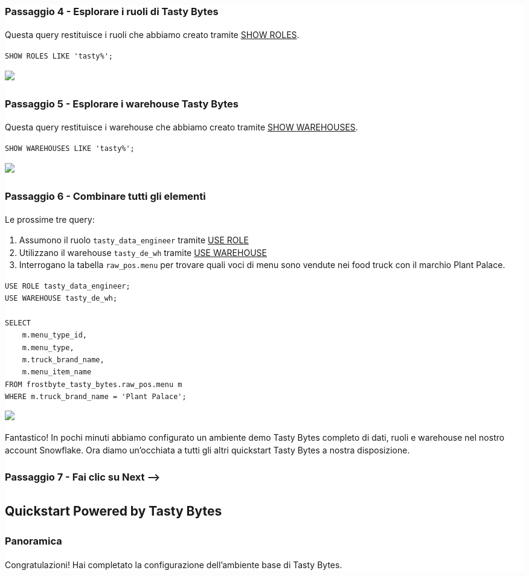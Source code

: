 ### Passaggio 4 - Esplorare i ruoli di Tasty Bytes
Questa query restituisce i ruoli che abbiamo creato tramite [SHOW ROLES](https://docs.snowflake.com/en/sql-reference/sql/show-roles). 
```
SHOW ROLES LIKE 'tasty%';
``` 
<img src = "assets/show_tb_roles.png"> 

### Passaggio 5 - Esplorare i warehouse Tasty Bytes
Questa query restituisce i warehouse che abbiamo creato tramite [SHOW WAREHOUSES](https://docs.snowflake.com/en/sql-reference/sql/show-warehouses). 
```
SHOW WAREHOUSES LIKE 'tasty%';
``` 
<img src = "assets/show_tb_whs.png"> 

### Passaggio 6 - Combinare tutti gli elementi
Le prossime tre query: 
1. Assumono il ruolo `tasty_data_engineer` tramite [USE ROLE](https://docs.snowflake.com/en/sql-reference/sql/use-role.html) 
2. Utilizzano il warehouse `tasty_de_wh` tramite [USE WAREHOUSE](https://docs.snowflake.com/en/sql-reference/sql/use-warehouse.html) 
3. Interrogano la tabella `raw_pos.menu` per trovare quali voci di menu sono vendute nei food truck con il marchio Plant Palace.
    
```
USE ROLE tasty_data_engineer;
USE WAREHOUSE tasty_de_wh;

SELECT
    m.menu_type_id,
    m.menu_type,
    m.truck_brand_name,
    m.menu_item_name
FROM frostbyte_tasty_bytes.raw_pos.menu m
WHERE m.truck_brand_name = 'Plant Palace';
```
<img src = "assets/plant_palace.png"> 

Fantastico! In pochi minuti abbiamo configurato un ambiente demo Tasty Bytes completo di dati, ruoli e warehouse nel nostro account Snowflake. Ora diamo un’occhiata a tutti gli altri quickstart Tasty Bytes a nostra disposizione.

### Passaggio 7 - Fai clic su Next -->

## Quickstart Powered by Tasty Bytes

### Panoramica
Congratulazioni! Hai completato la configurazione dell’ambiente base di Tasty Bytes.
